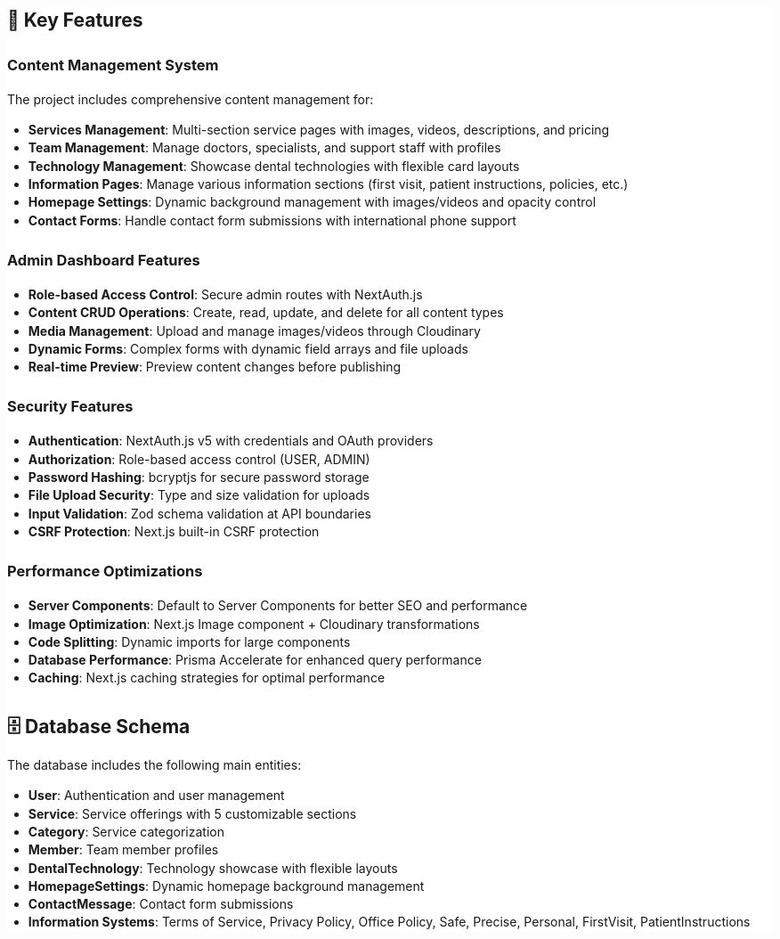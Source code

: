 
## 🎯 Key Features

### Content Management System

The project includes comprehensive content management for:

- **Services Management**: Multi-section service pages with images, videos, descriptions, and pricing
- **Team Management**: Manage doctors, specialists, and support staff with profiles
- **Technology Management**: Showcase dental technologies with flexible card layouts
- **Information Pages**: Manage various information sections (first visit, patient instructions, policies, etc.)
- **Homepage Settings**: Dynamic background management with images/videos and opacity control
- **Contact Forms**: Handle contact form submissions with international phone support

### Admin Dashboard Features

- **Role-based Access Control**: Secure admin routes with NextAuth.js
- **Content CRUD Operations**: Create, read, update, and delete for all content types
- **Media Management**: Upload and manage images/videos through Cloudinary
- **Dynamic Forms**: Complex forms with dynamic field arrays and file uploads
- **Real-time Preview**: Preview content changes before publishing

### Security Features

- **Authentication**: NextAuth.js v5 with credentials and OAuth providers
- **Authorization**: Role-based access control (USER, ADMIN)
- **Password Hashing**: bcryptjs for secure password storage
- **File Upload Security**: Type and size validation for uploads
- **Input Validation**: Zod schema validation at API boundaries
- **CSRF Protection**: Next.js built-in CSRF protection

### Performance Optimizations

- **Server Components**: Default to Server Components for better SEO and performance
- **Image Optimization**: Next.js Image component + Cloudinary transformations
- **Code Splitting**: Dynamic imports for large components
- **Database Performance**: Prisma Accelerate for enhanced query performance
- **Caching**: Next.js caching strategies for optimal performance

## 🗄️ Database Schema

The database includes the following main entities:

- **User**: Authentication and user management
- **Service**: Service offerings with 5 customizable sections
- **Category**: Service categorization
- **Member**: Team member profiles
- **DentalTechnology**: Technology showcase with flexible layouts
- **HomepageSettings**: Dynamic homepage background management
- **ContactMessage**: Contact form submissions
- **Information Systems**: Terms of Service, Privacy Policy, Office Policy, Safe, Precise, Personal, FirstVisit, PatientInstructions
